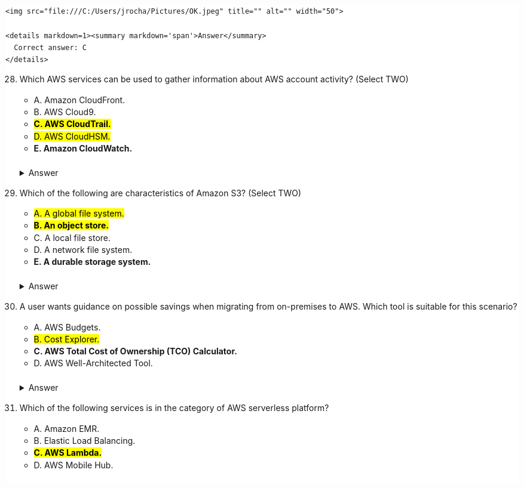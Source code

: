     <img src="file:///C:/Users/jrocha/Pictures/OK.jpeg" title="" alt="" width="50">
    
    <details markdown=1><summary markdown='span'>Answer</summary>
      Correct answer: C
    </details>

28. Which AWS services can be used to gather information about AWS account activity? (Select TWO)
    
    - A. Amazon CloudFront.
    - B. AWS Cloud9.
    - <mark>**C. AWS CloudTrail.**</mark>
    - <mark>D. AWS CloudHSM.</mark>
    - **E. Amazon CloudWatch.**
    
    <img src="file:///C:/Users/jrocha/Pictures/Bad.jpg" title="" alt="" width="50">
    
    <details markdown=1><summary markdown='span'>Answer</summary>
      Correct answer: C, E
    </details>

29. Which of the following are characteristics of Amazon S3? (Select TWO)
    
    - <mark>A. A global file system.</mark>
    - <mark>**B. An object store.**</mark>
    - C. A local file store.
    - D. A network file system.
    - **E. A durable storage system.**
    
    <img src="file:///C:/Users/jrocha/Pictures/Bad.jpg" title="" alt="" width="50">
    
    <details markdown=1><summary markdown='span'>Answer</summary>
      Correct answer: B, E
    </details>

30. A user wants guidance on possible savings when migrating from on-premises to AWS. Which tool is suitable for this scenario?
    
    - A. AWS Budgets.
    - <mark>B. Cost Explorer.</mark>
    - **C. AWS Total Cost of Ownership (TCO) Calculator.**
    - D. AWS Well-Architected Tool.
    
    <img src="file:///C:/Users/jrocha/Pictures/Bad.jpg" title="" alt="" width="50">
    
    <details markdown=1><summary markdown='span'>Answer</summary>
      Correct answer: C
    </details>

31. Which of the following services is in the category of AWS serverless platform?
    
    - A. Amazon EMR.
    - B. Elastic Load Balancing.
    - <mark>**C. AWS Lambda.**</mark>
    - D. AWS Mobile Hub.
    
    <img src="file:///C:/Users/jrocha/Pictures/OK.jpeg" title="" alt="" width="50">
    